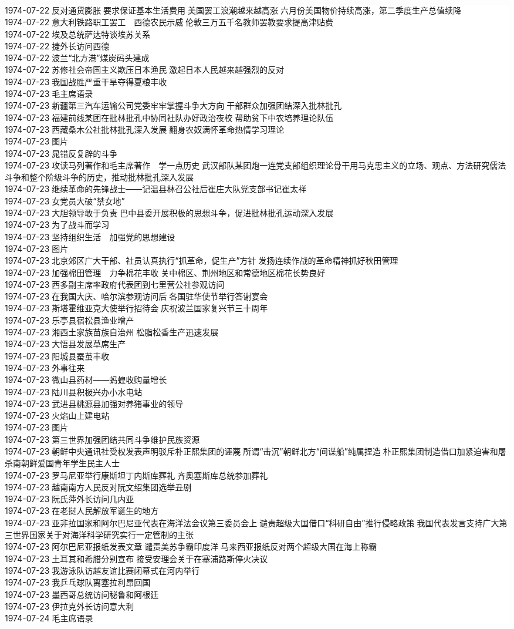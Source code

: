 1974-07-22 反对通货膨胀  要求保证基本生活费用  美国罢工浪潮越来越高涨  六月份美国物价持续高涨，第二季度生产总值续降  
1974-07-22 意大利铁路职工罢工　西德农民示威  伦敦三万五千名教师罢教要求提高津贴费  
1974-07-22 埃及总统萨达特谈埃苏关系  
1974-07-22 捷外长访问西德  
1974-07-22 波兰“北方港”煤炭码头建成  
1974-07-22 苏修社会帝国主义欺压日本渔民  激起日本人民越来越强烈的反对  
1974-07-23 我国战胜严重干旱夺得夏粮丰收  
1974-07-23 毛主席语录  
1974-07-23 新疆第三汽车运输公司党委牢牢掌握斗争大方向  干部群众加强团结深入批林批孔  
1974-07-23 福建前线某团在批林批孔中协同社队办好政治夜校  帮助贫下中农培养理论队伍  
1974-07-23 西藏桑木公社批林批孔深入发展  翻身农奴满怀革命热情学习理论  
1974-07-23 图片  
1974-07-23 晁错反复辟的斗争  
1974-07-23 攻读马列著作和毛主席著作　学一点历史  武汉部队某团炮一连党支部组织理论骨干用马克思主义的立场、观点、方法研究儒法斗争和整个阶级斗争的历史，推动批林批孔深入发展  
1974-07-23 继续革命的先锋战士——记温县林召公社后崔庄大队党支部书记崔太祥  
1974-07-23 女党员大破“禁女地”  
1974-07-23 大胆领导敢于负责  巴中县委开展积极的思想斗争，促进批林批孔运动深入发展  
1974-07-23 为了战斗而学习  
1974-07-23 坚持组织生活　加强党的思想建设  
1974-07-23 图片  
1974-07-23 北京郊区广大干部、社员认真执行“抓革命，促生产”方针  发扬连续作战的革命精神抓好秋田管理  
1974-07-23 加强棉田管理　力争棉花丰收  关中棉区、荆州地区和常德地区棉花长势良好  
1974-07-23 西多副主席率政府代表团到七里营公社参观访问  
1974-07-23 在我国大庆、哈尔滨参观访问后  各国驻华使节举行答谢宴会  
1974-07-23 斯塔霍维亚克大使举行招待会  庆祝波兰国家复兴节三十周年  
1974-07-23 乐亭县宿松县渔业增产  
1974-07-23 湘西土家族苗族自治州  松脂松香生产迅速发展  
1974-07-23 大悟县发展草席生产  
1974-07-23 阳城县蚕茧丰收  
1974-07-23 外事往来  
1974-07-23 微山县药材——蚂蝗收购量增长  
1974-07-23 陆川县积极兴办小水电站  
1974-07-23 武进县桃源县加强对养猪事业的领导  
1974-07-23 火焰山上建电站  
1974-07-23 图片  
1974-07-23 第三世界加强团结共同斗争维护民族资源  
1974-07-23 朝鲜中央通讯社受权发表声明驳斥朴正熙集团的诬蔑  所谓“击沉”朝鲜北方“间谍船”纯属捏造  朴正熙集团制造借口加紧迫害和屠杀南朝鲜爱国青年学生民主人士  
1974-07-23 罗马尼亚举行康斯坦丁内斯库葬礼  齐奥塞斯库总统参加葬礼  
1974-07-23 越南南方人民反对阮文绍集团选举丑剧  
1974-07-23 阮氏萍外长访问几内亚  
1974-07-23 在老挝人民解放军诞生的地方  
1974-07-23 亚非拉国家和阿尔巴尼亚代表在海洋法会议第三委员会上  谴责超级大国借口“科研自由”推行侵略政策  我国代表发言支持广大第三世界国家关于对海洋科学研究实行一定管制的主张  
1974-07-23 阿尔巴尼亚报纸发表文章  谴责美苏争霸印度洋  马来西亚报纸反对两个超级大国在海上称霸  
1974-07-23 土耳其和希腊分别宣布  接受安理会关于在塞浦路斯停火决议  
1974-07-23 我游泳队访越友谊比赛闭幕式在河内举行  
1974-07-23 我乒乓球队离塞拉利昂回国  
1974-07-23 墨西哥总统访问秘鲁和阿根廷  
1974-07-23 伊拉克外长访问意大利  
1974-07-24 毛主席语录  

